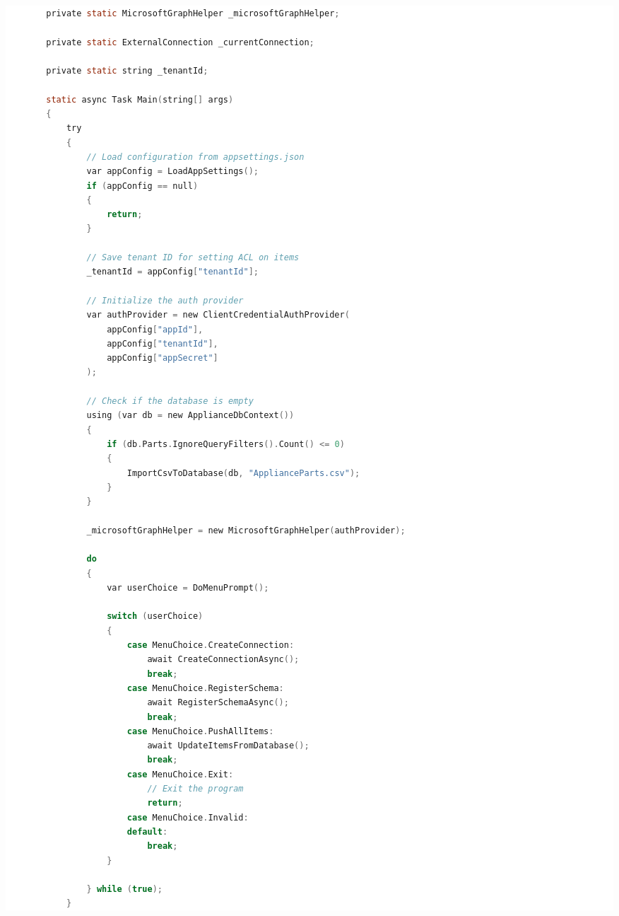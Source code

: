 ```c
        private static MicrosoftGraphHelper _microsoftGraphHelper;

        private static ExternalConnection _currentConnection;

        private static string _tenantId;

        static async Task Main(string[] args)
        {
            try
            {
                // Load configuration from appsettings.json
                var appConfig = LoadAppSettings();
                if (appConfig == null)
                {
                    return;
                }

                // Save tenant ID for setting ACL on items
                _tenantId = appConfig["tenantId"];

                // Initialize the auth provider
                var authProvider = new ClientCredentialAuthProvider(
                    appConfig["appId"],
                    appConfig["tenantId"],
                    appConfig["appSecret"]
                );

                // Check if the database is empty
                using (var db = new ApplianceDbContext())
                {
                    if (db.Parts.IgnoreQueryFilters().Count() <= 0)
                    {
                        ImportCsvToDatabase(db, "ApplianceParts.csv");
                    }
                }

                _microsoftGraphHelper = new MicrosoftGraphHelper(authProvider);

                do
                {
                    var userChoice = DoMenuPrompt();

                    switch (userChoice)
                    {
                        case MenuChoice.CreateConnection:
                            await CreateConnectionAsync();
                            break;
                        case MenuChoice.RegisterSchema:
                            await RegisterSchemaAsync();
                            break;
                        case MenuChoice.PushAllItems:
                            await UpdateItemsFromDatabase();
                            break;
                        case MenuChoice.Exit:
                            // Exit the program
                            return;
                        case MenuChoice.Invalid:
                        default:
                            break;
                    }

                } while (true);
            }
```